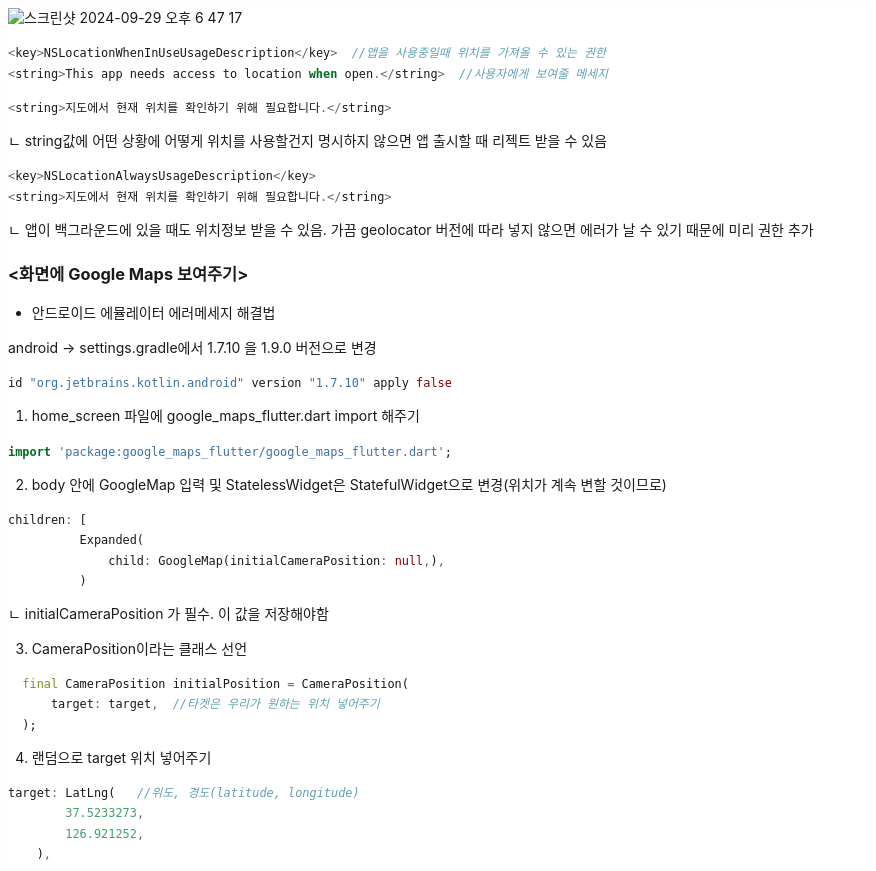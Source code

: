<img width="900" alt="스크린샷 2024-09-29 오후 6 47 17" src="https://github.com/user-attachments/assets/dc8dc717-dc8f-4ba3-9f12-34a7704312eb">

    
```dart
<key>NSLocationWhenInUseUsageDescription</key>  //앱을 사용중일때 위치를 가져올 수 있는 권한
<string>This app needs access to location when open.</string>  //사용자에게 보여줄 메세지
```

```dart
<string>지도에서 현재 위치를 확인하기 위해 필요합니다.</string>
```

ㄴ string값에 어떤 상황에 어떻게 위치를 사용할건지 명시하지 않으면 앱 출시할 때 리젝트 받을 수 있음

```dart
<key>NSLocationAlwaysUsageDescription</key>
<string>지도에서 현재 위치를 확인하기 위해 필요합니다.</string>
```

ㄴ 앱이 백그라운드에 있을 때도 위치정보 받을 수 있음. 가끔 geolocator 버전에 따라 넣지 않으면 에러가 날 수 있기 때문에 미리 권한 추가

### <화면에 Google Maps 보여주기>

- 안드로이드 에뮬레이터 에러메세지 해결법

android → settings.gradle에서 1.7.10 을 1.9.0 버전으로 변경

```dart
id "org.jetbrains.kotlin.android" version "1.7.10" apply false
```

1. home_screen 파일에 google_maps_flutter.dart import 해주기

```dart
import 'package:google_maps_flutter/google_maps_flutter.dart';
```

2. body 안에 GoogleMap 입력 및 StatelessWidget은 StatefulWidget으로 변경(위치가 계속 변할 것이므로)

```dart
children: [
          Expanded(
              child: GoogleMap(initialCameraPosition: null,),
          )
```

ㄴ initialCameraPosition 가 필수. 이 값을 저장해야함

3. CameraPosition이라는 클래스 선언

```dart
  final CameraPosition initialPosition = CameraPosition(
	  target: target,  //타겟은 우리가 원하는 위치 넣어주기
  );
```

4. 랜덤으로 target 위치 넣어주기

```dart
target: LatLng(   //위도, 경도(latitude, longitude)
        37.5233273,
        126.921252,
    ),
```
